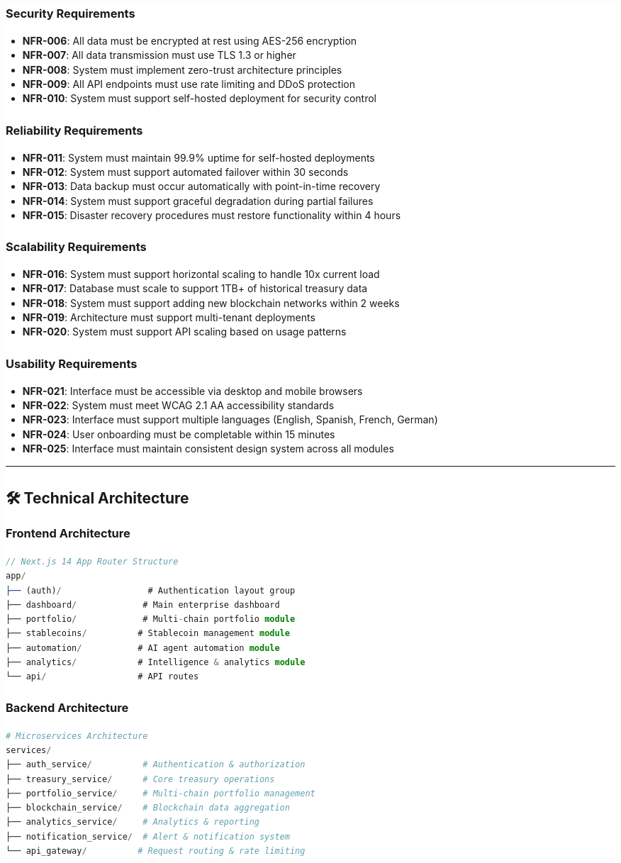 ### **Security Requirements**
- **NFR-006**: All data must be encrypted at rest using AES-256 encryption
- **NFR-007**: All data transmission must use TLS 1.3 or higher
- **NFR-008**: System must implement zero-trust architecture principles
- **NFR-009**: All API endpoints must use rate limiting and DDoS protection
- **NFR-010**: System must support self-hosted deployment for security control

### **Reliability Requirements**
- **NFR-011**: System must maintain 99.9% uptime for self-hosted deployments
- **NFR-012**: System must support automated failover within 30 seconds
- **NFR-013**: Data backup must occur automatically with point-in-time recovery
- **NFR-014**: System must support graceful degradation during partial failures
- **NFR-015**: Disaster recovery procedures must restore functionality within 4 hours

### **Scalability Requirements**
- **NFR-016**: System must support horizontal scaling to handle 10x current load
- **NFR-017**: Database must scale to support 1TB+ of historical treasury data
- **NFR-018**: System must support adding new blockchain networks within 2 weeks
- **NFR-019**: Architecture must support multi-tenant deployments
- **NFR-020**: System must support API scaling based on usage patterns

### **Usability Requirements**
- **NFR-021**: Interface must be accessible via desktop and mobile browsers
- **NFR-022**: System must meet WCAG 2.1 AA accessibility standards
- **NFR-023**: Interface must support multiple languages (English, Spanish, French, German)
- **NFR-024**: User onboarding must be completable within 15 minutes
- **NFR-025**: Interface must maintain consistent design system across all modules

---

## 🛠️ Technical Architecture

### **Frontend Architecture**
```typescript
// Next.js 14 App Router Structure
app/
├── (auth)/                 # Authentication layout group
├── dashboard/             # Main enterprise dashboard
├── portfolio/             # Multi-chain portfolio module
├── stablecoins/          # Stablecoin management module
├── automation/           # AI agent automation module
├── analytics/            # Intelligence & analytics module
└── api/                  # API routes
```

### **Backend Architecture**
```python
# Microservices Architecture
services/
├── auth_service/          # Authentication & authorization
├── treasury_service/      # Core treasury operations
├── portfolio_service/     # Multi-chain portfolio management
├── blockchain_service/    # Blockchain data aggregation
├── analytics_service/     # Analytics & reporting
├── notification_service/  # Alert & notification system
└── api_gateway/          # Request routing & rate limiting
```
